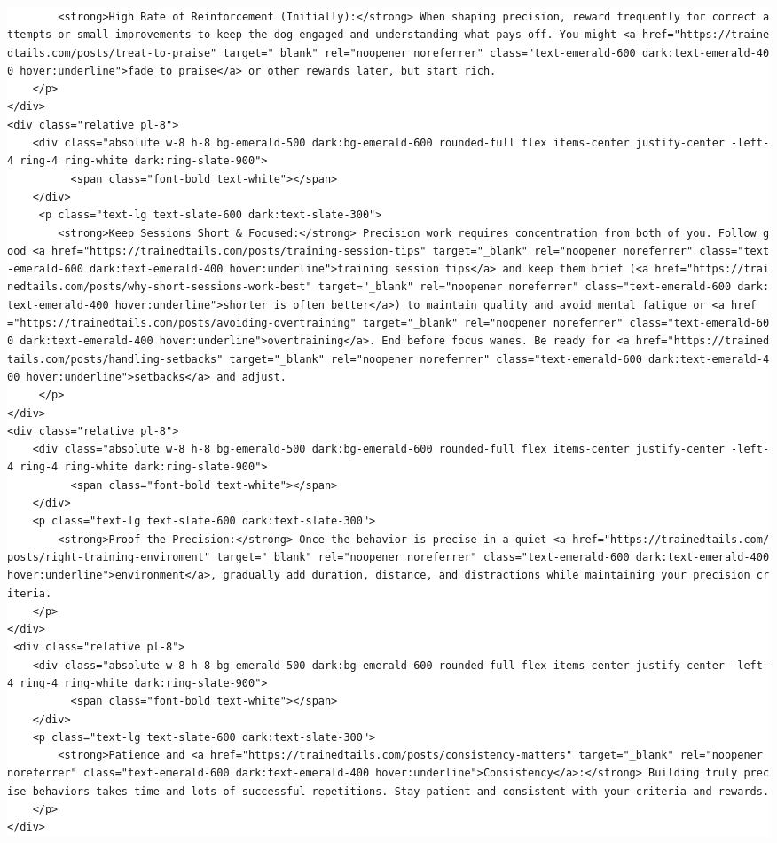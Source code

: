             <strong>High Rate of Reinforcement (Initially):</strong> When shaping precision, reward frequently for correct attempts or small improvements to keep the dog engaged and understanding what pays off. You might <a href="https://trainedtails.com/posts/treat-to-praise" target="_blank" rel="noopener noreferrer" class="text-emerald-600 dark:text-emerald-400 hover:underline">fade to praise</a> or other rewards later, but start rich.
        </p>
    </div>
    <div class="relative pl-8">
        <div class="absolute w-8 h-8 bg-emerald-500 dark:bg-emerald-600 rounded-full flex items-center justify-center -left-4 ring-4 ring-white dark:ring-slate-900">
              <span class="font-bold text-white"></span>
        </div>
         <p class="text-lg text-slate-600 dark:text-slate-300">
            <strong>Keep Sessions Short & Focused:</strong> Precision work requires concentration from both of you. Follow good <a href="https://trainedtails.com/posts/training-session-tips" target="_blank" rel="noopener noreferrer" class="text-emerald-600 dark:text-emerald-400 hover:underline">training session tips</a> and keep them brief (<a href="https://trainedtails.com/posts/why-short-sessions-work-best" target="_blank" rel="noopener noreferrer" class="text-emerald-600 dark:text-emerald-400 hover:underline">shorter is often better</a>) to maintain quality and avoid mental fatigue or <a href="https://trainedtails.com/posts/avoiding-overtraining" target="_blank" rel="noopener noreferrer" class="text-emerald-600 dark:text-emerald-400 hover:underline">overtraining</a>. End before focus wanes. Be ready for <a href="https://trainedtails.com/posts/handling-setbacks" target="_blank" rel="noopener noreferrer" class="text-emerald-600 dark:text-emerald-400 hover:underline">setbacks</a> and adjust.
         </p>
    </div>
    <div class="relative pl-8">
        <div class="absolute w-8 h-8 bg-emerald-500 dark:bg-emerald-600 rounded-full flex items-center justify-center -left-4 ring-4 ring-white dark:ring-slate-900">
              <span class="font-bold text-white"></span>
        </div>
        <p class="text-lg text-slate-600 dark:text-slate-300">
            <strong>Proof the Precision:</strong> Once the behavior is precise in a quiet <a href="https://trainedtails.com/posts/right-training-enviroment" target="_blank" rel="noopener noreferrer" class="text-emerald-600 dark:text-emerald-400 hover:underline">environment</a>, gradually add duration, distance, and distractions while maintaining your precision criteria.
        </p>
    </div>
     <div class="relative pl-8">
        <div class="absolute w-8 h-8 bg-emerald-500 dark:bg-emerald-600 rounded-full flex items-center justify-center -left-4 ring-4 ring-white dark:ring-slate-900">
              <span class="font-bold text-white"></span>
        </div>
        <p class="text-lg text-slate-600 dark:text-slate-300">
            <strong>Patience and <a href="https://trainedtails.com/posts/consistency-matters" target="_blank" rel="noopener noreferrer" class="text-emerald-600 dark:text-emerald-400 hover:underline">Consistency</a>:</strong> Building truly precise behaviors takes time and lots of successful repetitions. Stay patient and consistent with your criteria and rewards.
        </p>
    </div>
</div>
